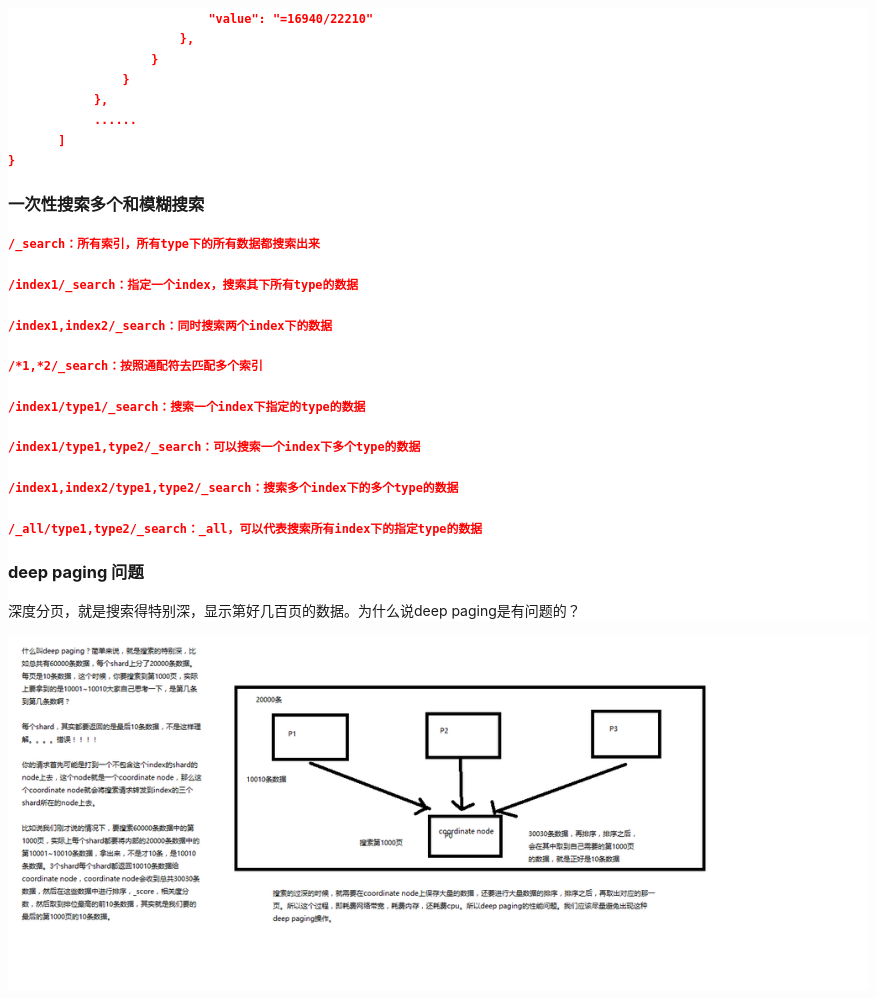 ```JSON
                            "value": "=16940/22210"
                        },
                    }    
                }
            },
            ......
       ]     
}            
```



### 一次性搜索多个和模糊搜索

```JSON
/_search：所有索引，所有type下的所有数据都搜索出来

/index1/_search：指定一个index，搜索其下所有type的数据

/index1,index2/_search：同时搜索两个index下的数据

/*1,*2/_search：按照通配符去匹配多个索引

/index1/type1/_search：搜索一个index下指定的type的数据

/index1/type1,type2/_search：可以搜索一个index下多个type的数据

/index1,index2/type1,type2/_search：搜索多个index下的多个type的数据

/_all/type1,type2/_search：_all，可以代表搜索所有index下的指定type的数据
```



### deep paging 问题

深度分页，就是搜索得特别深，显示第好几百页的数据。为什么说deep paging是有问题的？



<img src="./IMAGE/6deep paging图解.png" align='left'>
